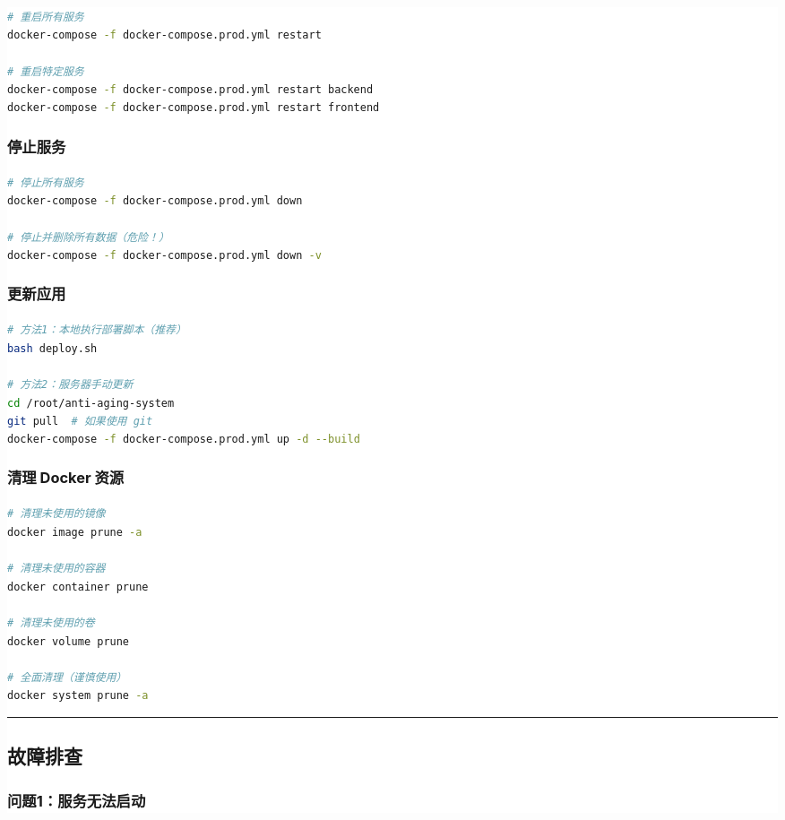 ```bash
# 重启所有服务
docker-compose -f docker-compose.prod.yml restart

# 重启特定服务
docker-compose -f docker-compose.prod.yml restart backend
docker-compose -f docker-compose.prod.yml restart frontend
```

### 停止服务

```bash
# 停止所有服务
docker-compose -f docker-compose.prod.yml down

# 停止并删除所有数据（危险！）
docker-compose -f docker-compose.prod.yml down -v
```

### 更新应用

```bash
# 方法1：本地执行部署脚本（推荐）
bash deploy.sh

# 方法2：服务器手动更新
cd /root/anti-aging-system
git pull  # 如果使用 git
docker-compose -f docker-compose.prod.yml up -d --build
```

### 清理 Docker 资源

```bash
# 清理未使用的镜像
docker image prune -a

# 清理未使用的容器
docker container prune

# 清理未使用的卷
docker volume prune

# 全面清理（谨慎使用）
docker system prune -a
```

---

## 故障排查

### 问题1：服务无法启动
